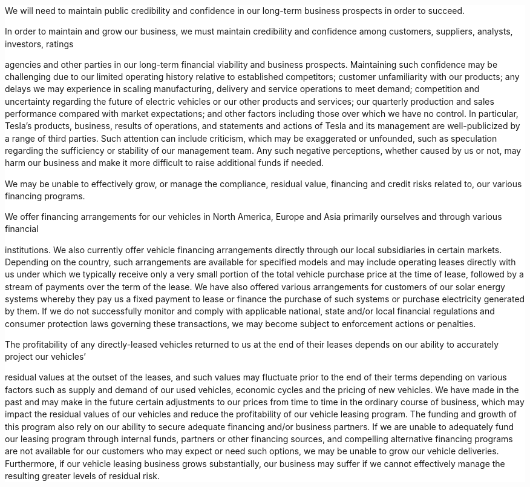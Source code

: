 We	will	need	to	maintain	public	credibility	and	confidence	in	our	long-term	business	prospects	in	order	to	succeed.

In	order	to	maintain	and	grow	our	business,	we	must	maintain	credibility	and	confidence	among	customers,	suppliers,	analysts,	investors,	ratings

agencies	and	other	parties	in	our	long-term	financial	viability	and	business	prospects.	Maintaining	such	confidence	may	be	challenging	due	to	our
limited	operating	history	relative	to	established	competitors;	customer	unfamiliarity	with	our	products;	any	delays	we	may	experience	in	scaling
manufacturing,	delivery	and	service	operations	to	meet	demand;	competition	and	uncertainty	regarding	the	future	of	electric	vehicles	or	our	other
products	and	services;	our	quarterly	production	and	sales	performance	compared	with	market	expectations;	and	other	factors	including	those	over
which	we	have	no	control.	In	particular,	Tesla’s	products,	business,	results	of	operations,	and	statements	and	actions	of	Tesla	and	its	management	are
well-publicized	by	a	range	of	third	parties.	Such	attention	can	include	criticism,	which	may	be	exaggerated	or	unfounded,	such	as	speculation	regarding
the	sufficiency	or	stability	of	our	management	team.	Any	such	negative	perceptions,	whether	caused	by	us	or	not,	may	harm	our	business	and	make	it
more	difficult	to	raise	additional	funds	if	needed.

We	may	be	unable	to	effectively	grow,	or	manage	the	compliance,	residual	value,	financing	and	credit	risks	related	to,	our	various
financing	programs.

We	offer	financing	arrangements	for	our	vehicles	in	North	America,	Europe	and	Asia	primarily	ourselves	and	through	various	financial

institutions.	We	also	currently	offer	vehicle	financing	arrangements	directly	through	our	local	subsidiaries	in	certain	markets.	Depending	on	the
country,	such	arrangements	are	available	for	specified	models	and	may	include	operating	leases	directly	with	us	under	which	we	typically	receive	only	a
very	small	portion	of	the	total	vehicle	purchase	price	at	the	time	of	lease,	followed	by	a	stream	of	payments	over	the	term	of	the	lease.	We	have	also
offered	various	arrangements	for	customers	of	our	solar	energy	systems	whereby	they	pay	us	a	fixed	payment	to	lease	or	finance	the	purchase	of	such
systems	or	purchase	electricity	generated	by	them.	If	we	do	not	successfully	monitor	and	comply	with	applicable	national,	state	and/or	local	financial
regulations	and	consumer	protection	laws	governing	these	transactions,	we	may	become	subject	to	enforcement	actions	or	penalties.

The	profitability	of	any	directly-leased	vehicles	returned	to	us	at	the	end	of	their	leases	depends	on	our	ability	to	accurately	project	our	vehicles’

residual	values	at	the	outset	of	the	leases,	and	such	values	may	fluctuate	prior	to	the	end	of	their	terms	depending	on	various	factors	such	as	supply	and
demand	of	our	used	vehicles,	economic	cycles	and	the	pricing	of	new	vehicles.	We	have	made	in	the	past	and	may	make	in	the	future	certain
adjustments	to	our	prices	from	time	to	time	in	the	ordinary	course	of	business,	which	may	impact	the	residual	values	of	our	vehicles	and	reduce	the
profitability	of	our	vehicle	leasing	program.	The	funding	and	growth	of	this	program	also	rely	on	our	ability	to	secure	adequate	financing	and/or
business	partners.	If	we	are	unable	to	adequately	fund	our	leasing	program	through	internal	funds,	partners	or	other	financing	sources,	and	compelling
alternative	financing	programs	are	not	available	for	our	customers	who	may	expect	or	need	such	options,	we	may	be	unable	to	grow	our	vehicle
deliveries.	Furthermore,	if	our	vehicle	leasing	business	grows	substantially,	our	business	may	suffer	if	we	cannot	effectively	manage	the	resulting
greater	levels	of	residual	risk.
